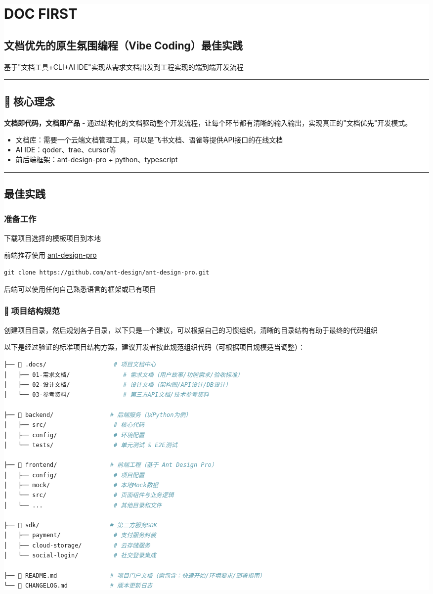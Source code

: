 # DOC FIRST

## 文档优先的原生氛围编程（Vibe Coding）最佳实践

基于"文档工具+CLI+AI IDE"实现从需求文档出发到工程实现的端到端开发流程

---

## 🎯 核心理念

**文档即代码，文档即产品** - 通过结构化的文档驱动整个开发流程，让每个环节都有清晰的输入输出，实现真正的"文档优先"开发模式。

- 文档库：需要一个云端文档管理工具，可以是飞书文档、语雀等提供API接口的在线文档
- AI IDE：qoder、trae、cursor等
- 前后端框架：ant-design-pro + python、typescript

---

## 最佳实践

### 准备工作

下载项目选择的模板项目到本地

前端推荐使用 [ant-design-pro](https://github.com/ant-design/ant-design-pro)

```
git clone https://github.com/ant-design/ant-design-pro.git
```

后端可以使用任何自己熟悉语言的框架或已有项目

### 📂 项目结构规范

创建项目目录，然后规划各子目录，以下只是一个建议，可以根据自己的习惯组织，清晰的目录结构有助于最终的代码组织

以下是经过验证的标准项目结构方案，建议开发者按此规范组织代码（可根据项目规模适当调整）：

```bash
├── 📁 .docs/                   # 项目文档中心
│   ├── 01-需求文档/               # 需求文档（用户故事/功能需求/验收标准）
│   ├── 02-设计文档/               # 设计文档（架构图/API设计/DB设计）
│   └── 03-参考资料/               # 第三方API文档/技术参考资料

├── 📁 backend/                # 后端服务（以Python为例）
│   ├── src/                   # 核心代码
│   ├── config/                # 环境配置
│   └── tests/                 # 单元测试 & E2E测试

├── 📁 frontend/               # 前端工程（基于 Ant Design Pro）
│   ├── config/                # 项目配置
│   ├── mock/                  # 本地Mock数据
│   └── src/                   # 页面组件与业务逻辑
│   └── ...                    # 其他目录和文件

├── 📁 sdk/                    # 第三方服务SDK
│   ├── payment/               # 支付服务封装
│   ├── cloud-storage/         # 云存储服务
│   └── social-login/          # 社交登录集成

├── 📄 README.md               # 项目门户文档（需包含：快速开始/环境要求/部署指南）
└── 📄 CHANGELOG.md            # 版本更新日志
```
